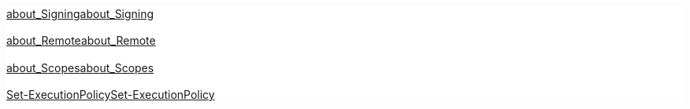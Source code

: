 [<span data-ttu-id="0b3e1-233">about_Signing</span><span class="sxs-lookup"><span data-stu-id="0b3e1-233">about_Signing</span></span>](about_Signing.md)

[<span data-ttu-id="0b3e1-234">about_Remote</span><span class="sxs-lookup"><span data-stu-id="0b3e1-234">about_Remote</span></span>](about_Remote.md)

[<span data-ttu-id="0b3e1-235">about_Scopes</span><span class="sxs-lookup"><span data-stu-id="0b3e1-235">about_Scopes</span></span>](about_Scopes.md)

[<span data-ttu-id="0b3e1-236">Set-ExecutionPolicy</span><span class="sxs-lookup"><span data-stu-id="0b3e1-236">Set-ExecutionPolicy</span></span>](xref:Microsoft.PowerShell.Security.Set-ExecutionPolicy)
